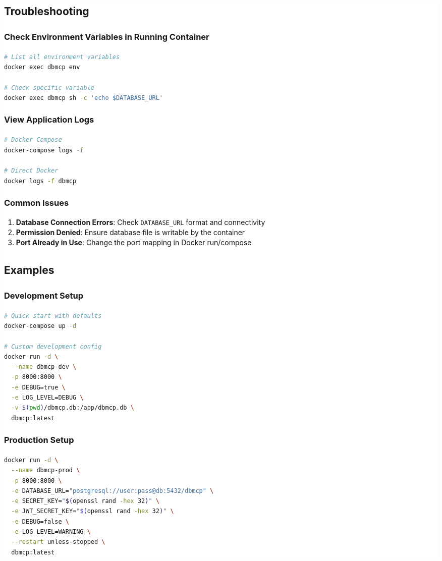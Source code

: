 ## Troubleshooting

### Check Environment Variables in Running Container

```bash
# List all environment variables
docker exec dbmcp env

# Check specific variable
docker exec dbmcp sh -c 'echo $DATABASE_URL'
```

### View Application Logs

```bash
# Docker Compose
docker-compose logs -f

# Direct Docker
docker logs -f dbmcp
```

### Common Issues

1. **Database Connection Errors**: Check `DATABASE_URL` format and connectivity
2. **Permission Denied**: Ensure database file is writable by the container
3. **Port Already in Use**: Change the port mapping in Docker run/compose

## Examples

### Development Setup
```bash
# Quick start with defaults
docker-compose up -d

# Custom development config
docker run -d \
  --name dbmcp-dev \
  -p 8000:8000 \
  -e DEBUG=true \
  -e LOG_LEVEL=DEBUG \
  -v $(pwd)/dbmcp.db:/app/dbmcp.db \
  dbmcp:latest
```

### Production Setup
```bash
docker run -d \
  --name dbmcp-prod \
  -p 8000:8000 \
  -e DATABASE_URL="postgresql://user:pass@db:5432/dbmcp" \
  -e SECRET_KEY="$(openssl rand -hex 32)" \
  -e JWT_SECRET_KEY="$(openssl rand -hex 32)" \
  -e DEBUG=false \
  -e LOG_LEVEL=WARNING \
  --restart unless-stopped \
  dbmcp:latest
```
